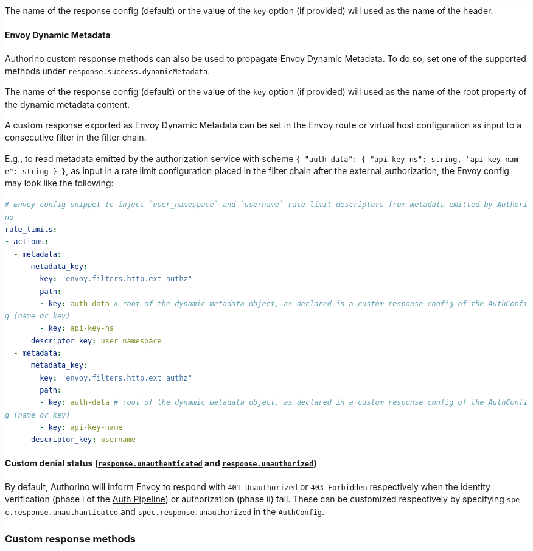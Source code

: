 The name of the response config (default) or the value of the `key` option (if provided) will used as the name of the header.

#### Envoy Dynamic Metadata

Authorino custom response methods can also be used to propagate [Envoy Dynamic Metadata](https://www.envoyproxy.io/docs/envoy/latest/configuration/advanced/well_known_dynamic_metadata). To do so, set one of the supported methods under `response.success.dynamicMetadata`.

The name of the response config (default) or the value of the `key` option (if provided) will used as the name of the root property of the dynamic metadata content.

A custom response exported as Envoy Dynamic Metadata can be set in the Envoy route or virtual host configuration as input to a consecutive filter in the filter chain.

E.g., to read metadata emitted by the authorization service with scheme `{ "auth-data": { "api-key-ns": string, "api-key-name": string } }`, as input in a rate limit configuration placed in the filter chain after the external authorization, the Envoy config may look like the following:

```yaml
# Envoy config snippet to inject `user_namespace` and `username` rate limit descriptors from metadata emitted by Authorino
rate_limits:
- actions:
  - metadata:
      metadata_key:
        key: "envoy.filters.http.ext_authz"
        path:
        - key: auth-data # root of the dynamic metadata object, as declared in a custom response config of the AuthConfig (name or key)
        - key: api-key-ns
      descriptor_key: user_namespace
  - metadata:
      metadata_key:
        key: "envoy.filters.http.ext_authz"
        path:
        - key: auth-data # root of the dynamic metadata object, as declared in a custom response config of the AuthConfig (name or key)
        - key: api-key-name
      descriptor_key: username
```

#### Custom denial status ([`response.unauthenticated`](https://pkg.go.dev/github.com/kuadrant/authorino/api/v1beta2?utm_source=gopls#DenyWithSpec) and [`response.unauthorized`](https://pkg.go.dev/github.com/kuadrant/authorino/api/v1beta2?utm_source=gopls#DenyWithSpec))

By default, Authorino will inform Envoy to respond with `401 Unauthorized` or `403 Forbidden` respectively when the identity verification (phase i of the [Auth Pipeline](./architecture.md#the-auth-pipeline-aka-enforcing-protection-in-request-time)) or authorization (phase ii) fail. These can be customized respectively by specifying `spec.response.unauthanticated` and `spec.response.unauthorized` in the `AuthConfig`.

### Custom response methods
